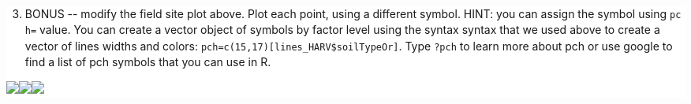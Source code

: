 3. BONUS -- modify the field site plot above. Plot each point,
using a different symbol. HINT: you can assign the symbol using `pch=` value.
You can create a vector object of symbols by factor level using the syntax
syntax that we used above to create a vector of lines widths and colors:
`pch=c(15,17)[lines_HARV$soilTypeOr]`. Type `?pch` to learn more about pch or
use google to find a list of pch symbols that you can use in R.

</div>

![ ](https://raw.githubusercontent.com/NEONScience/NEON-Data-Skills/dev-aten/tutorials/R/Geospatial-skills/intro-vector-r/01-shapefile-attributes/rfigs/challenge-code-plot-color-1.png)![ ](https://raw.githubusercontent.com/NEONScience/NEON-Data-Skills/dev-aten/tutorials/R/Geospatial-skills/intro-vector-r/01-shapefile-attributes/rfigs/challenge-code-plot-color-2.png)![ ](https://raw.githubusercontent.com/NEONScience/NEON-Data-Skills/dev-aten/tutorials/R/Geospatial-skills/intro-vector-r/01-shapefile-attributes/rfigs/challenge-code-plot-color-3.png)
